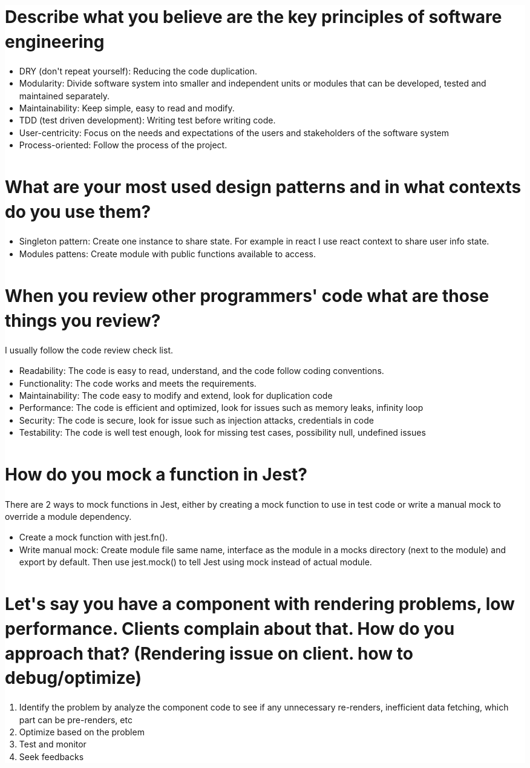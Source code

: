 # Describe what you believe are the key principles of software engineering
- DRY (don't repeat yourself): Reducing the code duplication.
- Modularity: Divide software system into smaller and independent units or modules that can be developed, tested and maintained separately.
- Maintainability: Keep simple, easy to read and modify.
- TDD (test driven development): Writing test before writing code.
- User-centricity: Focus on the needs and expectations of the users and stakeholders of the software system
- Process-oriented: Follow the process of the project.

# What are your most used design patterns and in what contexts do you use them?
- Singleton pattern: Create one instance to share state. For example in react I use react context to share user info state.
- Modules pattens: Create module with public functions available to access.

# When you review other programmers' code what are those things you review?
I usually follow the code review check list.
- Readability: The code is easy to read, understand, and the code follow coding conventions.
- Functionality: The code works and meets the requirements.
- Maintainability: The code easy to modify and extend, look for duplication code
- Performance: The code is efficient and optimized, look for issues such as memory leaks, infinity loop 
- Security: The code is secure, look for issue such as injection attacks, credentials in code
- Testability: The code is well test enough, look for missing test cases, possibility null, undefined issues

# How do you mock a function in Jest?
There are 2 ways to mock functions in Jest, either by creating a mock function to use in test code or write a manual mock to override a module dependency.
- Create a mock function with jest.fn().
- Write manual mock: Create module file same name, interface as the module in a mocks directory (next to the module) and export by default. Then use jest.mock() to tell Jest using mock instead of actual module.


# Let's say you have a component with rendering problems, low performance. Clients complain about that. How do you approach that? (Rendering issue on client. how to debug/optimize)
1. Identify the problem by analyze the component code to see if any unnecessary re-renders, inefficient data fetching, which part can be pre-renders, etc
2. Optimize based on the problem
3. Test and monitor
4. Seek feedbacks
